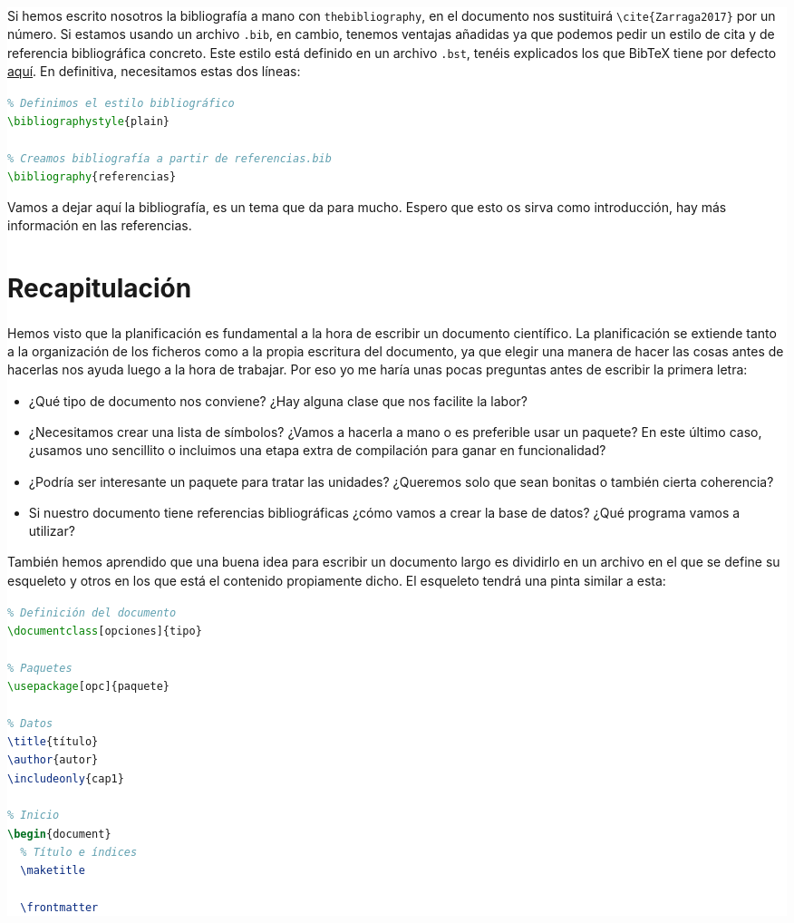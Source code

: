 Si hemos escrito nosotros la bibliografía a mano con
`thebibliography`, en el documento nos sustituirá `\cite{Zarraga2017}`
por un número. Si estamos usando un archivo `.bib`, en cambio, tenemos
ventajas añadidas ya que podemos pedir un estilo de cita y de
referencia bibliográfica concreto. Este estilo está definido en un
archivo `.bst`, tenéis explicados los que BibTeX tiene por defecto
[aquí][estilos]. En definitiva, necesitamos estas dos líneas:

```latex
% Definimos el estilo bibliográfico
\bibliographystyle{plain} 

% Creamos bibliografía a partir de referencias.bib 
\bibliography{referencias}
```

[estilos]: https://www.sharelatex.com/learn/Bibtex_bibliography_styles

Vamos a dejar aquí la bibliografía, es un tema que da para
mucho. Espero que esto os sirva como introducción, hay más información
en las referencias.

# Recapitulación

Hemos visto que la planificación es fundamental a la hora de escribir
un documento científico. La planificación se extiende tanto a la
organización de los ficheros como a la propia escritura del documento,
ya que elegir una manera de hacer las cosas antes de hacerlas nos
ayuda luego a la hora de trabajar. Por eso yo me haría unas pocas
preguntas antes de escribir la primera letra:

* ¿Qué tipo de documento nos conviene? ¿Hay alguna clase que nos
  facilite la labor?

* ¿Necesitamos crear una lista de símbolos? ¿Vamos a hacerla a mano o
  es preferible usar un paquete? En este último caso, ¿usamos uno
  sencillito o incluimos una etapa extra de compilación para ganar en
  funcionalidad?

* ¿Podría ser interesante un paquete para tratar las unidades?
  ¿Queremos solo que sean bonitas o también cierta coherencia?

* Si nuestro documento tiene referencias bibliográficas ¿cómo vamos a
  crear la base de datos? ¿Qué programa vamos a utilizar?

También hemos aprendido que una buena idea para escribir un documento
largo es dividirlo en un archivo en el que se define su esqueleto y
otros en los que está el contenido propiamente dicho. El esqueleto
tendrá una pinta similar a esta:

```latex
% Definición del documento
\documentclass[opciones]{tipo}

% Paquetes
\usepackage[opc]{paquete}

% Datos
\title{título}
\author{autor}
\includeonly{cap1}

% Inicio
\begin{document}
  % Título e índices
  \maketitle

  \frontmatter
```

[koma]: https://www.ctan.org/pkg/koma-script
[listofsymb]: https://www.ctan.org/pkg/listofsymbols
[glossary]: http://www.ctan.org/pkg/glossary
[glossaries]: http://www.ctan.org/tex-archive/macros/latex/contrib/glossaries/ 
[nomencl]: http://www.ctan.org/pkg/nomencl
[makeindex]: http://tex.loria.fr/bibdex/makeindex.pdf
[los]: https://gitlab.com/Ondiz/los
[units]: http://www.ctan.org/tex-archive/macros/latex/contrib/units/
[nicefrac]: http://ctan.org/pkg/nicefrac
[man]: http://osl.ugr.es/CTAN/macros/latex/contrib/units/units.pdf
[siunitx]: http://ctan.org/pkg/siunitx
[bibtex]: http://www.bibtex.org/
[natbib]: http://ctan.org/pkg/natbib
[biblatex]: http://ctan.org/pkg/biblatex
[biber]: http://biblatex-biber.sourceforge.net/
[zotero]: https://www.zotero.org/
[jabref]: http://www.jabref.org/
[emacs]: https://nickhigham.wordpress.com/2016/01/06/managing-bibtex-files-with-emacs/
[custom]: http://ctan.org/pkg/custom-bib